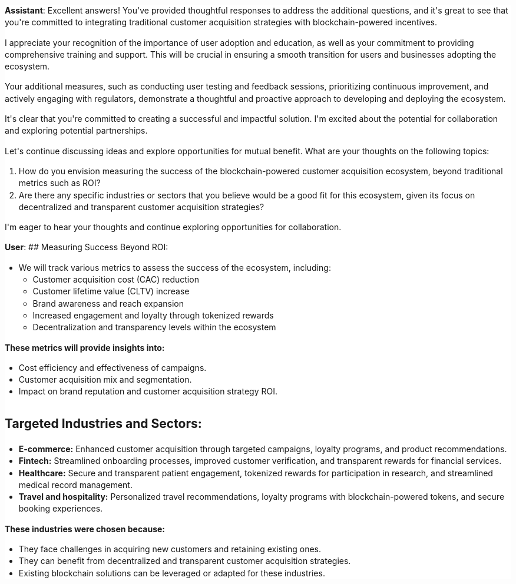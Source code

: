 **Assistant**: Excellent answers! You've provided thoughtful responses to address the additional questions, and it's great to see that you're committed to integrating traditional customer acquisition strategies with blockchain-powered incentives.

I appreciate your recognition of the importance of user adoption and education, as well as your commitment to providing comprehensive training and support. This will be crucial in ensuring a smooth transition for users and businesses adopting the ecosystem.

Your additional measures, such as conducting user testing and feedback sessions, prioritizing continuous improvement, and actively engaging with regulators, demonstrate a thoughtful and proactive approach to developing and deploying the ecosystem.

It's clear that you're committed to creating a successful and impactful solution. I'm excited about the potential for collaboration and exploring potential partnerships.

Let's continue discussing ideas and explore opportunities for mutual benefit. What are your thoughts on the following topics:
1. How do you envision measuring the success of the blockchain-powered customer acquisition ecosystem, beyond traditional metrics such as ROI?
2. Are there any specific industries or sectors that you believe would be a good fit for this ecosystem, given its focus on decentralized and transparent customer acquisition strategies?

I'm eager to hear your thoughts and continue exploring opportunities for collaboration.

**User**: ## Measuring Success Beyond ROI:

* We will track various metrics to assess the success of the ecosystem, including:
    * Customer acquisition cost (CAC) reduction
    * Customer lifetime value (CLTV) increase
    * Brand awareness and reach expansion
    * Increased engagement and loyalty through tokenized rewards
    * Decentralization and transparency levels within the ecosystem

**These metrics will provide insights into:**

* Cost efficiency and effectiveness of campaigns.
* Customer acquisition mix and segmentation.
* Impact on brand reputation and customer acquisition strategy ROI.

## Targeted Industries and Sectors:

* **E-commerce:** Enhanced customer acquisition through targeted campaigns, loyalty programs, and product recommendations.
* **Fintech:** Streamlined onboarding processes, improved customer verification, and transparent rewards for financial services.
* **Healthcare:** Secure and transparent patient engagement, tokenized rewards for participation in research, and streamlined medical record management.
* **Travel and hospitality:** Personalized travel recommendations, loyalty programs with blockchain-powered tokens, and secure booking experiences.

**These industries were chosen because:**

* They face challenges in acquiring new customers and retaining existing ones.
* They can benefit from decentralized and transparent customer acquisition strategies.
* Existing blockchain solutions can be leveraged or adapted for these industries.
